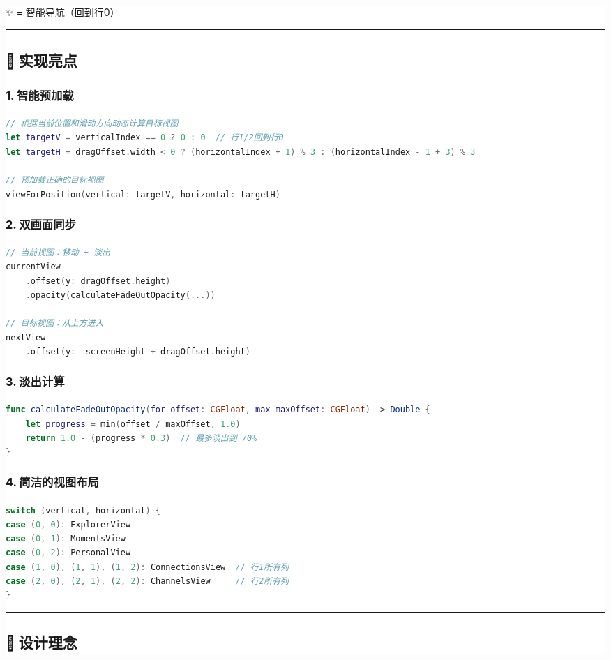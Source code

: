 ✨ = 智能导航（回到行0）

---

## 🚀 实现亮点

### 1. 智能预加载
```swift
// 根据当前位置和滑动方向动态计算目标视图
let targetV = verticalIndex == 0 ? 0 : 0  // 行1/2回到行0
let targetH = dragOffset.width < 0 ? (horizontalIndex + 1) % 3 : (horizontalIndex - 1 + 3) % 3

// 预加载正确的目标视图
viewForPosition(vertical: targetV, horizontal: targetH)
```

### 2. 双画面同步
```swift
// 当前视图：移动 + 淡出
currentView
    .offset(y: dragOffset.height)
    .opacity(calculateFadeOutOpacity(...))

// 目标视图：从上方进入
nextView
    .offset(y: -screenHeight + dragOffset.height)
```

### 3. 淡出计算
```swift
func calculateFadeOutOpacity(for offset: CGFloat, max maxOffset: CGFloat) -> Double {
    let progress = min(offset / maxOffset, 1.0)
    return 1.0 - (progress * 0.3)  // 最多淡出到 70%
}
```

### 4. 简洁的视图布局
```swift
switch (vertical, horizontal) {
case (0, 0): ExplorerView
case (0, 1): MomentsView
case (0, 2): PersonalView
case (1, 0), (1, 1), (1, 2): ConnectionsView  // 行1所有列
case (2, 0), (2, 1), (2, 2): ChannelsView     // 行2所有列
}
```

---

## 🎯 设计理念
